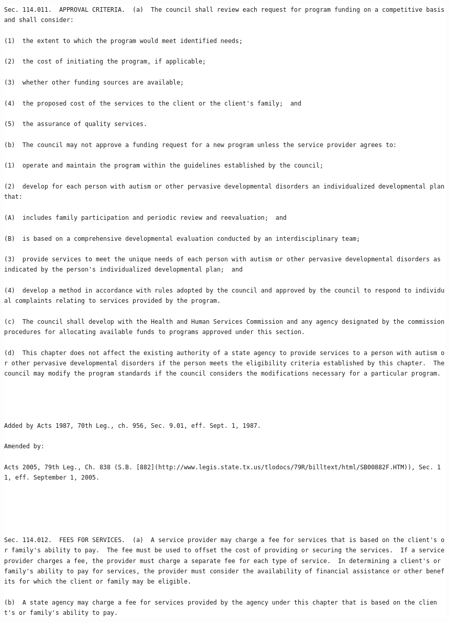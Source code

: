    Sec. 114.011.  APPROVAL CRITERIA.  (a)  The council shall review each request for program funding on a competitive basis and shall consider:
    
    (1)  the extent to which the program would meet identified needs;
    
    (2)  the cost of initiating the program, if applicable;
    
    (3)  whether other funding sources are available;
    
    (4)  the proposed cost of the services to the client or the client's family;  and
    
    (5)  the assurance of quality services.
    
    (b)  The council may not approve a funding request for a new program unless the service provider agrees to:
    
    (1)  operate and maintain the program within the guidelines established by the council;
    
    (2)  develop for each person with autism or other pervasive developmental disorders an individualized developmental plan that:
    
    (A)  includes family participation and periodic review and reevaluation;  and
    
    (B)  is based on a comprehensive developmental evaluation conducted by an interdisciplinary team;
    
    (3)  provide services to meet the unique needs of each person with autism or other pervasive developmental disorders as indicated by the person's individualized developmental plan;  and
    
    (4)  develop a method in accordance with rules adopted by the council and approved by the council to respond to individual complaints relating to services provided by the program.
    
    (c)  The council shall develop with the Health and Human Services Commission and any agency designated by the commission procedures for allocating available funds to programs approved under this section.
    
    (d)  This chapter does not affect the existing authority of a state agency to provide services to a person with autism or other pervasive developmental disorders if the person meets the eligibility criteria established by this chapter.  The council may modify the program standards if the council considers the modifications necessary for a particular program.
    
    
    
    
    Added by Acts 1987, 70th Leg., ch. 956, Sec. 9.01, eff. Sept. 1, 1987.
    
    Amended by: 
    
    Acts 2005, 79th Leg., Ch. 838 (S.B. [882](http://www.legis.state.tx.us/tlodocs/79R/billtext/html/SB00882F.HTM)), Sec. 11, eff. September 1, 2005.
    
    
    
    
    
    Sec. 114.012.  FEES FOR SERVICES.  (a)  A service provider may charge a fee for services that is based on the client's or family's ability to pay.  The fee must be used to offset the cost of providing or securing the services.  If a service provider charges a fee, the provider must charge a separate fee for each type of service.  In determining a client's or family's ability to pay for services, the provider must consider the availability of financial assistance or other benefits for which the client or family may be eligible.
    
    (b)  A state agency may charge a fee for services provided by the agency under this chapter that is based on the client's or family's ability to pay.
    